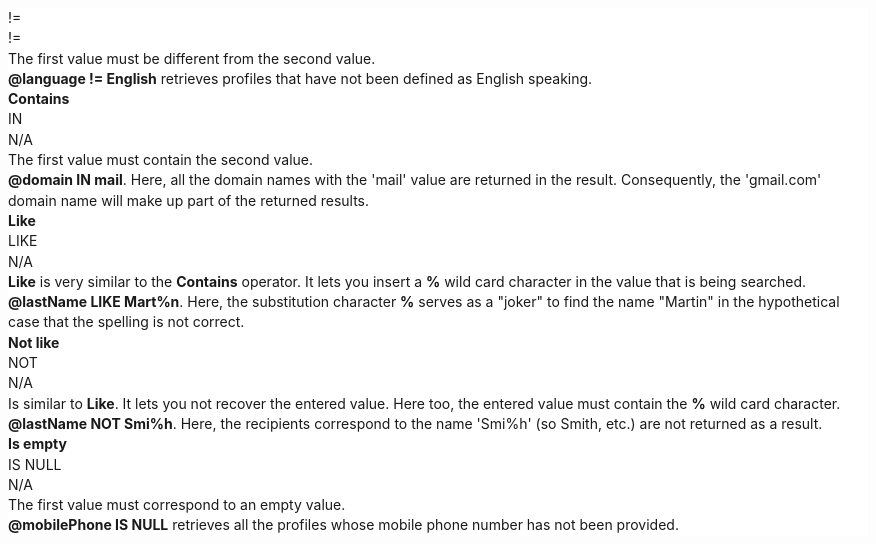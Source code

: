    <td> !=<br /> </td> 
   <td> !=<br /> </td> 
   <td> The first value must be different from the second value.<br /> </td> 
   <td> <strong>@language != English</strong> retrieves profiles that have not been defined as English speaking.<br /> </td> 
  </tr> 
  <tr> 
   <td> <strong>Contains</strong><br /> </td> 
   <td> IN<br /> </td> 
   <td> N/A<br /> </td> 
   <td> The first value must contain the second value.<br /> </td> 
   <td> <strong>@domain IN mail</strong>. Here, all the domain names with the 'mail' value are returned in the result. Consequently, the 'gmail.com' domain name will make up part of the returned results.<br /> </td> 
  </tr> 
  <tr> 
   <td> <strong>Like</strong><br /> </td> 
   <td> LIKE<br /> </td> 
   <td> N/A<br /> </td> 
   <td> <strong>Like</strong> is very similar to the <strong>Contains</strong> operator. It lets you insert a <strong>%</strong> wild card character in the value that is being searched.<br /> </td> 
   <td> <strong>@lastName LIKE Mart%n</strong>. Here, the substitution character <strong>%</strong> serves as a "joker" to find the name "Martin" in the hypothetical case that the spelling is not correct.<br /> </td> 
  </tr> 
  <tr> 
   <td> <strong>Not like</strong><br /> </td> 
   <td> NOT<br /> </td> 
   <td> N/A<br /> </td> 
   <td> Is similar to <strong>Like</strong>. It lets you not recover the entered value. Here too, the entered value must contain the <strong>%</strong> wild card character.<br /> </td> 
   <td> <strong>@lastName NOT Smi%h</strong>. Here, the recipients correspond to the name 'Smi%h' (so Smith, etc.) are not returned as a result.<br /> </td> 
  </tr> 
  <tr> 
   <td> <strong>Is empty</strong><br /> </td> 
   <td> IS NULL<br /> </td> 
   <td> N/A<br /> </td> 
   <td> The first value must correspond to an empty value.<br /> </td> 
   <td> <strong>@mobilePhone IS NULL</strong> retrieves all the profiles whose mobile phone number has not been provided.<br /> </td> 
  </tr> 
 </tbody> 
</table>

